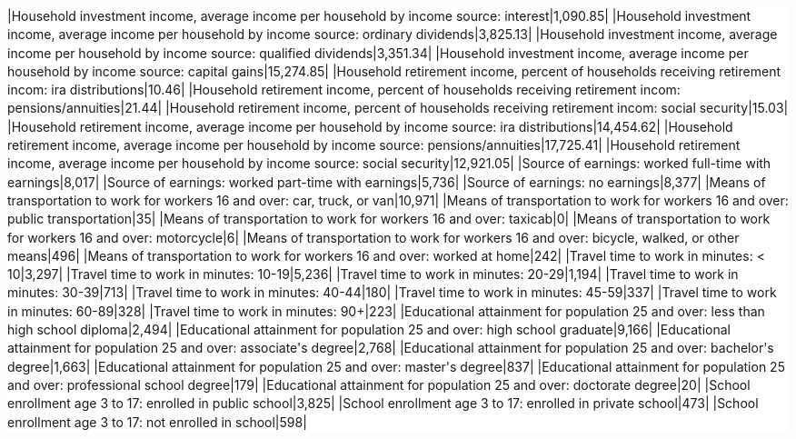 |Household investment income, average income per household by income source: interest|1,090.85|
|Household investment income, average income per household by income source: ordinary dividends|3,825.13|
|Household investment income, average income per household by income source: qualified dividends|3,351.34|
|Household investment income, average income per household by income source: capital gains|15,274.85|
|Household retirement income, percent of households receiving retirement incom: ira distributions|10.46|
|Household retirement income, percent of households receiving retirement incom: pensions/annuities|21.44|
|Household retirement income, percent of households receiving retirement incom: social security|15.03|
|Household retirement income, average income per household by income source: ira distributions|14,454.62|
|Household retirement income, average income per household by income source: pensions/annuities|17,725.41|
|Household retirement income, average income per household by income source: social security|12,921.05|
|Source of earnings: worked full-time with earnings|8,017|
|Source of earnings: worked part-time with earnings|5,736|
|Source of earnings: no earnings|8,377|
|Means of transportation to work for workers 16 and over: car, truck, or van|10,971|
|Means of transportation to work for workers 16 and over: public transportation|35|
|Means of transportation to work for workers 16 and over: taxicab|0|
|Means of transportation to work for workers 16 and over: motorcycle|6|
|Means of transportation to work for workers 16 and over: bicycle, walked, or other means|496|
|Means of transportation to work for workers 16 and over: worked at home|242|
|Travel time to work in minutes: < 10|3,297|
|Travel time to work in minutes: 10-19|5,236|
|Travel time to work in minutes: 20-29|1,194|
|Travel time to work in minutes: 30-39|713|
|Travel time to work in minutes: 40-44|180|
|Travel time to work in minutes: 45-59|337|
|Travel time to work in minutes: 60-89|328|
|Travel time to work in minutes: 90+|223|
|Educational attainment for population 25 and over: less than high school diploma|2,494|
|Educational attainment for population 25 and over: high school graduate|9,166|
|Educational attainment for population 25 and over: associate's degree|2,768|
|Educational attainment for population 25 and over: bachelor's degree|1,663|
|Educational attainment for population 25 and over: master's degree|837|
|Educational attainment for population 25 and over: professional school degree|179|
|Educational attainment for population 25 and over: doctorate degree|20|
|School enrollment age 3 to 17: enrolled in public school|3,825|
|School enrollment age 3 to 17: enrolled in private school|473|
|School enrollment age 3 to 17: not enrolled in school|598|
